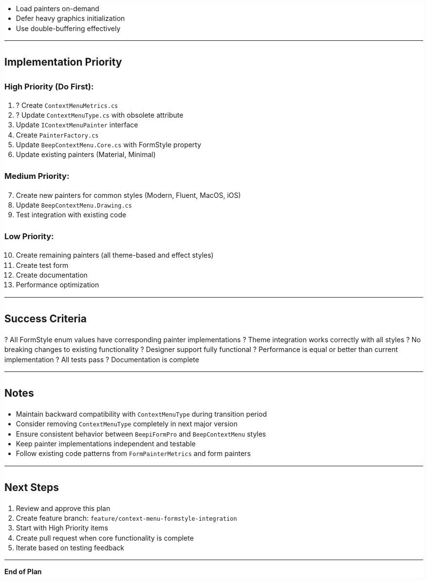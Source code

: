 - Load painters on-demand
- Defer heavy graphics initialization
- Use double-buffering effectively

---

## Implementation Priority

### High Priority (Do First):
1. ? Create `ContextMenuMetrics.cs`
2. ? Update `ContextMenuType.cs` with obsolete attribute
3. Update `IContextMenuPainter` interface
4. Create `PainterFactory.cs`
5. Update `BeepContextMenu.Core.cs` with FormStyle property
6. Update existing painters (Material, Minimal)

### Medium Priority:
7. Create new painters for common styles (Modern, Fluent, MacOS, iOS)
8. Update `BeepContextMenu.Drawing.cs`
9. Test integration with existing code

### Low Priority:
10. Create remaining painters (all theme-based and effect styles)
11. Create test form
12. Create documentation
13. Performance optimization

---

## Success Criteria

? All FormStyle enum values have corresponding painter implementations
? Theme integration works correctly with all styles
? No breaking changes to existing functionality
? Designer support fully functional
? Performance is equal or better than current implementation
? All tests pass
? Documentation is complete

---

## Notes

- Maintain backward compatibility with `ContextMenuType` during transition period
- Consider removing `ContextMenuType` completely in next major version
- Ensure consistent behavior between `BeepiFormPro` and `BeepContextMenu` styles
- Keep painter implementations independent and testable
- Follow existing code patterns from `FormPainterMetrics` and form painters

---

## Next Steps

1. Review and approve this plan
2. Create feature branch: `feature/context-menu-formstyle-integration`
3. Start with High Priority items
4. Create pull request when core functionality is complete
5. Iterate based on testing feedback

---

**End of Plan**
